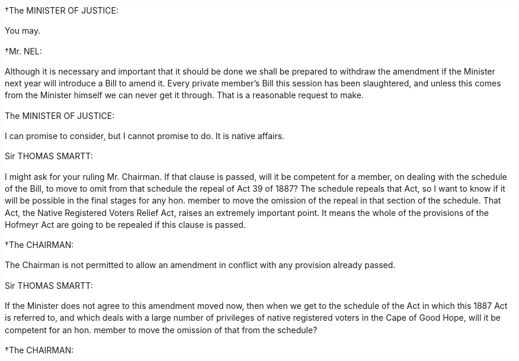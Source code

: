 <from>&#x2020;The <person refersTo="hansard_za">MINISTER OF JUSTICE</person>:</from>

<p>You may.</p>

</speech>

<speech by="#nel">

<from>&#x2020;Mr. <person refersTo="hansard_za">NEL</person>:</from>

<p>Although it is necessary and important that it should be done we shall be prepared to withdraw the amendment if the Minister next year will introduce a Bill to amend it. Every private member&#x2019;s Bill this session has been slaughtered, and unless this comes from the Minister himself we can never get it through. That is a reasonable request to make.</p>

</speech>

<speech by="#minister_of_justice">

<from>The <person refersTo="hansard_za">MINISTER OF JUSTICE</person>:</from>

<p>I can promise to consider, but I cannot promise to do. It is native affairs.</p>

</speech>

<speech by="#thomas_smartt">

<from>Sir <person refersTo="hansard_za">THOMAS SMARTT</person>:</from>

<p>I might ask for your ruling Mr. Chairman. If that clause is passed, will it be competent for a member, on dealing with the schedule of the Bill, to move to omit from that schedule the repeal of Act 39 of 1887? The schedule repeals that Act, so I want to know if it will be possible in the final stages for any hon. member to move the omission of the repeal in that section of the schedule. That Act, the Native Registered Voters Relief Act, raises an extremely important point. It means the whole of the provisions of the Hofmeyr Act are going to be repealed if this clause is passed.</p>

</speech>

<speech by="#chairman">

<from>&#x2020;The <person refersTo="hansard_za">CHAIRMAN</person>:</from>

<p>The Chairman is not permitted to allow an amendment in conflict with any provision already passed.</p>

</speech>

<speech by="#thomas_smartt">

<from>Sir <person refersTo="hansard_za">THOMAS SMARTT</person>:</from>

<p>If the Minister does not agree to this amendment moved now, then when we get to the schedule of the Act in which this 1887 Act is referred to, and which deals with a large number of privileges of native registered voters in the Cape of Good Hope, will it be competent for an hon. member to move the omission of that from the schedule?</p>

</speech>

<speech by="#chairman">

<from>&#x2020;The <person refersTo="hansard_za">CHAIRMAN</person>:</from>
